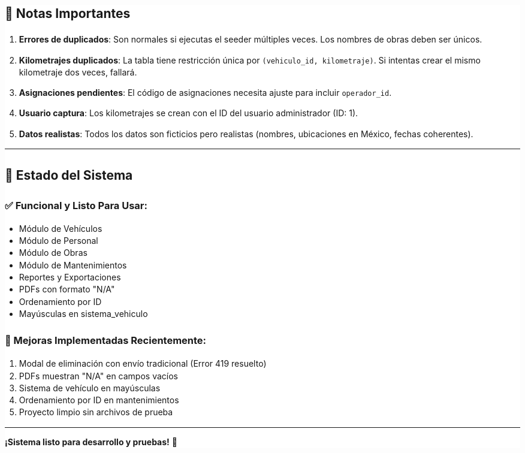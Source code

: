 
## 📝 Notas Importantes

1. **Errores de duplicados**: Son normales si ejecutas el seeder múltiples veces. Los nombres de obras deben ser únicos.

2. **Kilometrajes duplicados**: La tabla tiene restricción única por `(vehiculo_id, kilometraje)`. Si intentas crear el mismo kilometraje dos veces, fallará.

3. **Asignaciones pendientes**: El código de asignaciones necesita ajuste para incluir `operador_id`.

4. **Usuario captura**: Los kilometrajes se crean con el ID del usuario administrador (ID: 1).

5. **Datos realistas**: Todos los datos son ficticios pero realistas (nombres, ubicaciones en México, fechas coherentes).

---

## 🚀 Estado del Sistema

### ✅ Funcional y Listo Para Usar:
- Módulo de Vehículos
- Módulo de Personal
- Módulo de Obras
- Módulo de Mantenimientos
- Reportes y Exportaciones
- PDFs con formato "N/A"
- Ordenamiento por ID
- Mayúsculas en sistema_vehiculo

### 🎨 Mejoras Implementadas Recientemente:
1. Modal de eliminación con envío tradicional (Error 419 resuelto)
2. PDFs muestran "N/A" en campos vacíos
3. Sistema de vehículo en mayúsculas
4. Ordenamiento por ID en mantenimientos
5. Proyecto limpio sin archivos de prueba

---

**¡Sistema listo para desarrollo y pruebas!** 🎉
